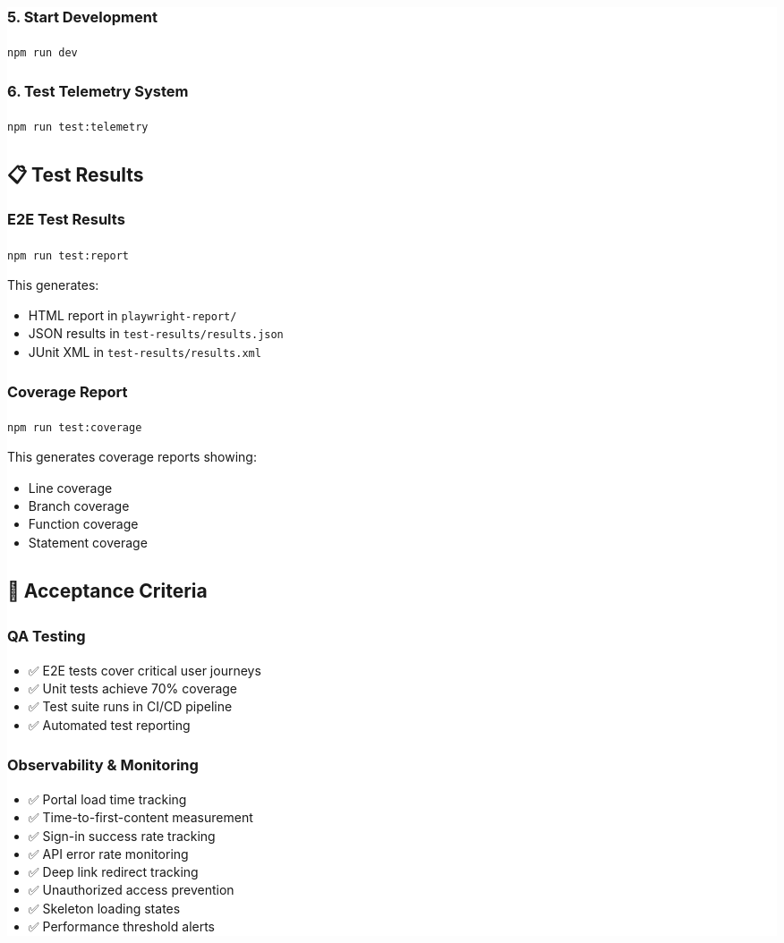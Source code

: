 ### 5. Start Development

```bash
npm run dev
```

### 6. Test Telemetry System

```bash
npm run test:telemetry
```

## 📋 Test Results

### E2E Test Results

```bash
npm run test:report
```

This generates:

- HTML report in `playwright-report/`
- JSON results in `test-results/results.json`
- JUnit XML in `test-results/results.xml`

### Coverage Report

```bash
npm run test:coverage
```

This generates coverage reports showing:

- Line coverage
- Branch coverage
- Function coverage
- Statement coverage

## 🎯 Acceptance Criteria

### QA Testing

- ✅ E2E tests cover critical user journeys
- ✅ Unit tests achieve 70% coverage
- ✅ Test suite runs in CI/CD pipeline
- ✅ Automated test reporting

### Observability & Monitoring

- ✅ Portal load time tracking
- ✅ Time-to-first-content measurement
- ✅ Sign-in success rate tracking
- ✅ API error rate monitoring
- ✅ Deep link redirect tracking
- ✅ Unauthorized access prevention
- ✅ Skeleton loading states
- ✅ Performance threshold alerts
